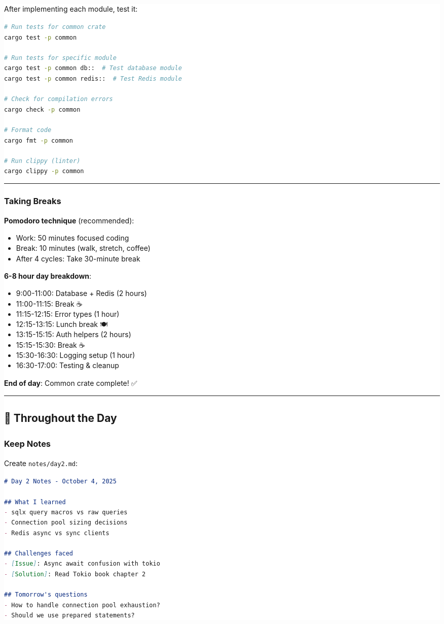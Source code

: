 After implementing each module, test it:

```bash
# Run tests for common crate
cargo test -p common

# Run tests for specific module
cargo test -p common db::  # Test database module
cargo test -p common redis::  # Test Redis module

# Check for compilation errors
cargo check -p common

# Format code
cargo fmt -p common

# Run clippy (linter)
cargo clippy -p common
```

---

### Taking Breaks

**Pomodoro technique** (recommended):

- Work: 50 minutes focused coding
- Break: 10 minutes (walk, stretch, coffee)
- After 4 cycles: Take 30-minute break

**6-8 hour day breakdown**:

- 9:00-11:00: Database + Redis (2 hours)
- 11:00-11:15: Break ☕
- 11:15-12:15: Error types (1 hour)
- 12:15-13:15: Lunch break 🍽️
- 13:15-15:15: Auth helpers (2 hours)
- 15:15-15:30: Break ☕
- 15:30-16:30: Logging setup (1 hour)
- 16:30-17:00: Testing & cleanup

**End of day**: Common crate complete! ✅

---

## 📝 Throughout the Day

### Keep Notes

Create `notes/day2.md`:

```markdown
# Day 2 Notes - October 4, 2025

## What I learned
- sqlx query macros vs raw queries
- Connection pool sizing decisions
- Redis async vs sync clients

## Challenges faced
- [Issue]: Async await confusion with tokio
- [Solution]: Read Tokio book chapter 2

## Tomorrow's questions
- How to handle connection pool exhaustion?
- Should we use prepared statements?

```